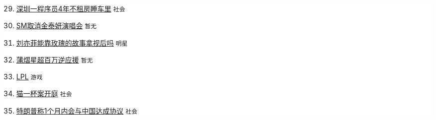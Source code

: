 29. [深圳一程序员4年不租房睡车里](https://m.weibo.cn/search?containerid=100103type%3D1%26t%3D10%26q%3D%23%E6%B7%B1%E5%9C%B3%E4%B8%80%E7%A8%8B%E5%BA%8F%E5%91%984%E5%B9%B4%E4%B8%8D%E7%A7%9F%E6%88%BF%E7%9D%A1%E8%BD%A6%E9%87%8C%23&stream_entry_id=31&isnewpage=1&extparam=seat%3D1%26realpos%3D28%26cate%3D5001%26dgr%3D0%26stream_entry_id%3D31%26flag%3D0%26band_rank%3D28%26pos%3D27%26filter_type%3Drealtimehot%26q%3D%2523%25E6%25B7%25B1%25E5%259C%25B3%25E4%25B8%2580%25E7%25A8%258B%25E5%25BA%258F%25E5%2591%25984%25E5%25B9%25B4%25E4%25B8%258D%25E7%25A7%259F%25E6%2588%25BF%25E7%259D%25A1%25E8%25BD%25A6%25E9%2587%258C%2523%26c_type%3D31%26lcate%3D5001%26display_time%3D1745027706%26pre_seqid%3D174502770628203195784117) `社会` 

30. [SM取消金泰妍演唱会](https://m.weibo.cn/search?containerid=100103type%3D1%26t%3D10%26q%3DSM%E5%8F%96%E6%B6%88%E9%87%91%E6%B3%B0%E5%A6%8D%E6%BC%94%E5%94%B1%E4%BC%9A&stream_entry_id=31&isnewpage=1&extparam=seat%3D1%26realpos%3D29%26cate%3D5001%26dgr%3D0%26stream_entry_id%3D31%26flag%3D1%26band_rank%3D29%26pos%3D28%26filter_type%3Drealtimehot%26q%3DSM%25E5%258F%2596%25E6%25B6%2588%25E9%2587%2591%25E6%25B3%25B0%25E5%25A6%258D%25E6%25BC%2594%25E5%2594%25B1%25E4%25BC%259A%26c_type%3D31%26lcate%3D5001%26display_time%3D1745027706%26pre_seqid%3D174502770628203195784117) `暂无` 

31. [刘亦菲能靠玫瑰的故事拿视后吗](https://m.weibo.cn/search?containerid=100103type%3D1%26t%3D10%26q%3D%23%E5%88%98%E4%BA%A6%E8%8F%B2%E8%83%BD%E9%9D%A0%E7%8E%AB%E7%91%B0%E7%9A%84%E6%95%85%E4%BA%8B%E6%8B%BF%E8%A7%86%E5%90%8E%E5%90%97%23&stream_entry_id=31&isnewpage=1&extparam=seat%3D1%26realpos%3D30%26cate%3D5001%26dgr%3D0%26stream_entry_id%3D31%26flag%3D0%26band_rank%3D30%26pos%3D29%26filter_type%3Drealtimehot%26q%3D%2523%25E5%2588%2598%25E4%25BA%25A6%25E8%258F%25B2%25E8%2583%25BD%25E9%259D%25A0%25E7%258E%25AB%25E7%2591%25B0%25E7%259A%2584%25E6%2595%2585%25E4%25BA%258B%25E6%258B%25BF%25E8%25A7%2586%25E5%2590%258E%25E5%2590%2597%2523%26c_type%3D31%26lcate%3D5001%26display_time%3D1745027706%26pre_seqid%3D174502770628203195784117) `明星` 

32. [蒲熠星超百万逆应援](https://m.weibo.cn/search?containerid=100103type%3D1%26t%3D10%26q%3D%23%E8%92%B2%E7%86%A0%E6%98%9F%E8%B6%85%E7%99%BE%E4%B8%87%E9%80%86%E5%BA%94%E6%8F%B4%23&stream_entry_id=31&isnewpage=1&extparam=seat%3D1%26realpos%3D31%26cate%3D5001%26dgr%3D0%26stream_entry_id%3D31%26flag%3D1%26band_rank%3D31%26pos%3D30%26filter_type%3Drealtimehot%26q%3D%2523%25E8%2592%25B2%25E7%2586%25A0%25E6%2598%259F%25E8%25B6%2585%25E7%2599%25BE%25E4%25B8%2587%25E9%2580%2586%25E5%25BA%2594%25E6%258F%25B4%2523%26c_type%3D31%26lcate%3D5001%26display_time%3D1745027706%26pre_seqid%3D174502770628203195784117) `暂无` 

33. [LPL](https://m.weibo.cn/search?containerid=100103type%3D1%26t%3D10%26q%3DLPL&stream_entry_id=31&isnewpage=1&extparam=seat%3D1%26realpos%3D32%26cate%3D5001%26dgr%3D0%26stream_entry_id%3D31%26flag%3D1%26band_rank%3D32%26pos%3D31%26filter_type%3Drealtimehot%26q%3DLPL%26c_type%3D31%26lcate%3D5001%26display_time%3D1745027706%26pre_seqid%3D174502770628203195784117) `游戏` 

34. [猫一杯案开庭](https://m.weibo.cn/search?containerid=100103type%3D1%26t%3D10%26q%3D%23%E7%8C%AB%E4%B8%80%E6%9D%AF%E6%A1%88%E5%BC%80%E5%BA%AD%23&stream_entry_id=31&isnewpage=1&extparam=seat%3D1%26realpos%3D33%26cate%3D5001%26dgr%3D0%26stream_entry_id%3D31%26flag%3D0%26band_rank%3D33%26pos%3D32%26filter_type%3Drealtimehot%26q%3D%2523%25E7%258C%25AB%25E4%25B8%2580%25E6%259D%25AF%25E6%25A1%2588%25E5%25BC%2580%25E5%25BA%25AD%2523%26c_type%3D31%26lcate%3D5001%26display_time%3D1745027706%26pre_seqid%3D174502770628203195784117) `社会` 

35. [特朗普称1个月内会与中国达成协议](https://m.weibo.cn/search?containerid=100103type%3D1%26t%3D10%26q%3D%23%E7%89%B9%E6%9C%97%E6%99%AE%E7%A7%B01%E4%B8%AA%E6%9C%88%E5%86%85%E4%BC%9A%E4%B8%8E%E4%B8%AD%E5%9B%BD%E8%BE%BE%E6%88%90%E5%8D%8F%E8%AE%AE%23&stream_entry_id=31&isnewpage=1&extparam=seat%3D1%26realpos%3D34%26cate%3D5001%26dgr%3D0%26stream_entry_id%3D31%26flag%3D0%26band_rank%3D34%26pos%3D33%26filter_type%3Drealtimehot%26q%3D%2523%25E7%2589%25B9%25E6%259C%2597%25E6%2599%25AE%25E7%25A7%25B01%25E4%25B8%25AA%25E6%259C%2588%25E5%2586%2585%25E4%25BC%259A%25E4%25B8%258E%25E4%25B8%25AD%25E5%259B%25BD%25E8%25BE%25BE%25E6%2588%2590%25E5%258D%258F%25E8%25AE%25AE%2523%26c_type%3D31%26lcate%3D5001%26display_time%3D1745027706%26pre_seqid%3D174502770628203195784117) `社会` 
